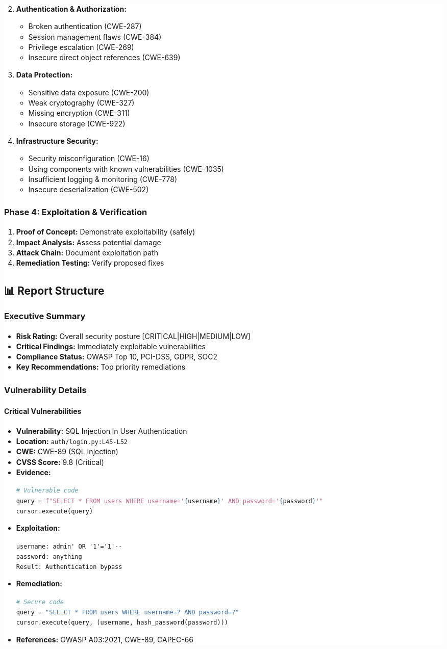 2. __Authentication & Authorization:__
   - Broken authentication (CWE-287)
   - Session management flaws (CWE-384)
   - Privilege escalation (CWE-269)
   - Insecure direct object references (CWE-639)

3. __Data Protection:__
   - Sensitive data exposure (CWE-200)
   - Weak cryptography (CWE-327)
   - Missing encryption (CWE-311)
   - Insecure storage (CWE-922)

4. __Infrastructure Security:__
   - Security misconfiguration (CWE-16)
   - Using components with known vulnerabilities (CWE-1035)
   - Insufficient logging & monitoring (CWE-778)
   - Insecure deserialization (CWE-502)

### Phase 4: Exploitation & Verification
1. __Proof of Concept:__ Demonstrate exploitability (safely)
2. __Impact Analysis:__ Assess potential damage
3. __Attack Chain:__ Document exploitation path
4. __Remediation Testing:__ Verify proposed fixes

## 📊 Report Structure

### Executive Summary
- __Risk Rating:__ Overall security posture [CRITICAL|HIGH|MEDIUM|LOW]
- __Critical Findings:__ Immediately exploitable vulnerabilities
- __Compliance Status:__ OWASP Top 10, PCI-DSS, GDPR, SOC2
- __Key Recommendations:__ Top priority remediations

### Vulnerability Details

#### Critical Vulnerabilities
- __Vulnerability:__ SQL Injection in User Authentication
- __Location:__ `auth/login.py:L45-L52`
- __CWE:__ CWE-89 (SQL Injection)
- __CVSS Score:__ 9.8 (Critical)
- __Evidence:__
  ```python
  # Vulnerable code
  query = f"SELECT * FROM users WHERE username='{username}' AND password='{password}'"
  cursor.execute(query)
  ```
- __Exploitation:__
  ```text
  username: admin' OR '1'='1'--
  password: anything
  Result: Authentication bypass
  ```
- __Remediation:__
  ```python
  # Secure code
  query = "SELECT * FROM users WHERE username=? AND password=?"
  cursor.execute(query, (username, hash_password(password)))
  ```
- __References:__ OWASP A03:2021, CWE-89, CAPEC-66
